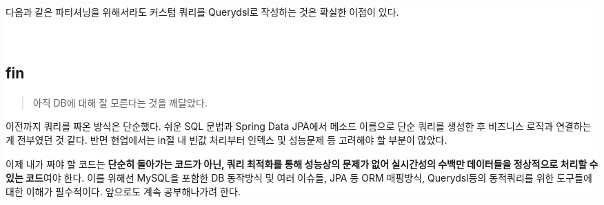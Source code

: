 다음과 같은 파티셔닝을 위해서라도 커스텀 쿼리를 Querydsl로 작성하는 것은 확실한 이점이 있다.

<br>


## fin

> 아직 DB에 대해 잘 모른다는 것을 깨달았다. 

이전까지 쿼리를 짜온 방식은 단순했다. 쉬운 SQL 문법과 Spring Data JPA에서 메소드 이름으로 단순 쿼리를 생성한 후 비즈니스 로직과 연결하는게 전부였던 것 같다. 반면 현업에서는 in절 내 빈값 처리부터 인덱스 및 성능문제 등 고려해야 할 부분이 많았다. 

이제 내가 짜야 할 코드는 **단순히 돌아가는 코드가 아닌, 쿼리 최적화를 통해 성능상의 문제가 없어 실시간성의 수백만 데이터들을 정상적으로 처리할 수 있는 코드**여야 한다. 이를 위해선 MySQL을 포함한 DB 동작방식 및 여러 이슈들, JPA 등 ORM 매핑방식, Querydsl등의 동적쿼리를 위한 도구들에 대한 이해가 필수적이다. 앞으로도 계속 공부해나가려 한다.
